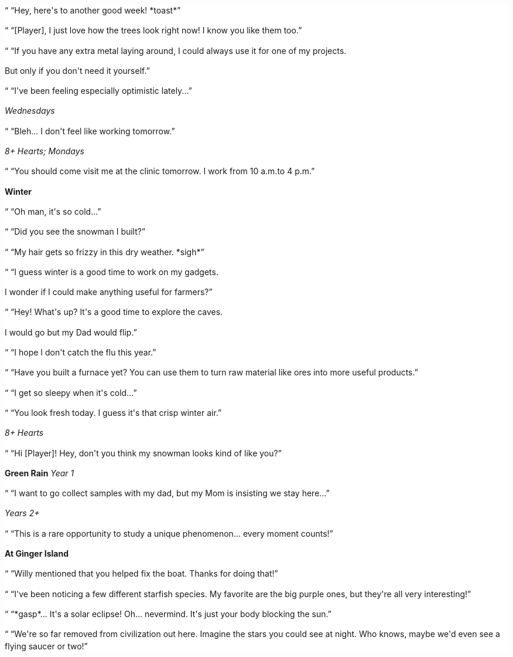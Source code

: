 “ “Hey, here's to another good week! \*toast\*”

“ “\[Player], I just love how the trees look right now! I know you like them too.”

“ “If you have any extra metal laying around, I could always use it for one of my projects.

But only if you don't need it yourself.”

“ “I've been feeling especially optimistic lately...”

*Wednesdays*

“ “Bleh... I don't feel like working tomorrow.”

*8+ Hearts; Mondays*

“ “You should come visit me at the clinic tomorrow. I work from 10 a.m.to 4 p.m.”

**Winter**

“ “Oh man, it's so cold...”

“ “Did you see the snowman I built?”

“ “My hair gets so frizzy in this dry weather. \*sigh\*”

“ “I guess winter is a good time to work on my gadgets.

I wonder if I could make anything useful for farmers?”

“ “Hey! What's up? It's a good time to explore the caves.

I would go but my Dad would flip.”

“ “I hope I don't catch the flu this year.”

“ “Have you built a furnace yet? You can use them to turn raw material like ores into more useful products.”

“ “I get so sleepy when it's cold...”

“ “You look fresh today. I guess it's that crisp winter air.”

*8+ Hearts*

“ “Hi \[Player]! Hey, don't you think my snowman looks kind of like you?”

**Green Rain** *Year 1*

“ “I want to go collect samples with my dad, but my Mom is insisting we stay here...”

*Years 2+*

“ “This is a rare opportunity to study a unique phenomenon... every moment counts!”

**At Ginger Island**

“ “Willy mentioned that you helped fix the boat. Thanks for doing that!”

“ “I've been noticing a few different starfish species. My favorite are the big purple ones, but they're all very interesting!”

“ “\*gasp\*... It's a solar eclipse! Oh... nevermind. It's just your body blocking the sun.”

“ “We're so far removed from civilization out here. Imagine the stars you could see at night. Who knows, maybe we'd even see a flying saucer or two!”
